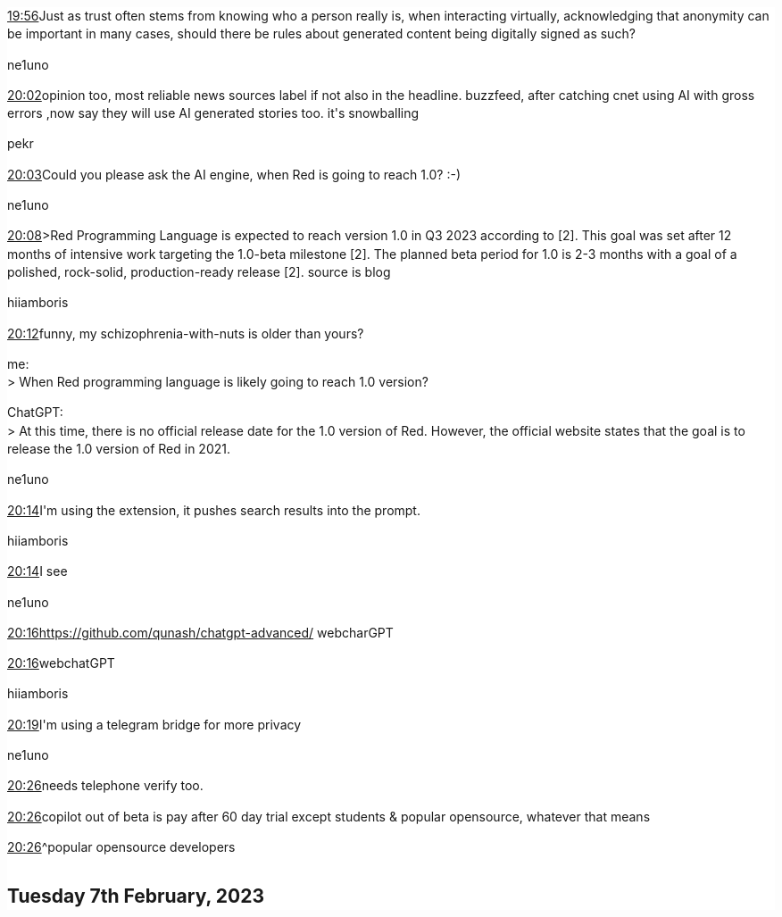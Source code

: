 [19:56](#msg63e15b8a62844178f6e99243)Just as trust often stems from knowing who a person really is, when interacting virtually, acknowledging that anonymity can be important in many cases, should there be rules about generated content being digitally signed as such?

ne1uno

[20:02](#msg63e15ce54a6a70544c8cfb53)opinion too, most reliable news sources label if not also in the headline. buzzfeed, after catching cnet using AI with gross errors ,now say they will use AI generated stories too. it's snowballing

pekr

[20:03](#msg63e15d04eddd71596c1a6804)Could you please ask the AI engine, when Red is going to reach 1.0? :-)

ne1uno

[20:08](#msg63e15e594a6a70544c8cfe5a)&gt;Red Programming Language is expected to reach version 1.0 in Q3 2023 according to \[2]. This goal was set after 12 months of intensive work targeting the 1.0-beta milestone \[2]. The planned beta period for 1.0 is 2-3 months with a goal of a polished, rock-solid, production-ready release \[2]. source is blog

hiiamboris

[20:12](#msg63e15f396b829e1a9a7dead7)funny, my schizophrenia-with-nuts is older than yours?

me:  
&gt; When Red programming language is likely going to reach 1.0 version?

ChatGPT:  
&gt; At this time, there is no official release date for the 1.0 version of Red. However, the official website states that the goal is to release the 1.0 version of Red in 2021.

ne1uno

[20:14](#msg63e15f8a6fc5ff38e44f0200)I'm using the extension, it pushes search results into the prompt.

hiiamboris

[20:14](#msg63e15f99f0c41678f3b21edd)I see

ne1uno

[20:16](#msg63e16000747c6938e1063055)https://github.com/qunash/chatgpt-advanced/ webcharGPT

[20:16](#msg63e16012c841ba597f3006c3)webchatGPT

hiiamboris

[20:19](#msg63e160efc841ba597f3008aa)I'm using a telegram bridge for more privacy

ne1uno

[20:26](#msg63e16269747c6938e1063538)needs telephone verify too.

[20:26](#msg63e16269480b726318b15ab9)copilot out of beta is pay after 60 day trial except students &amp; popular opensource, whatever that means

[20:26](#msg63e16291f4ead81aa363889b)^popular opensource developers

## Tuesday 7th February, 2023
